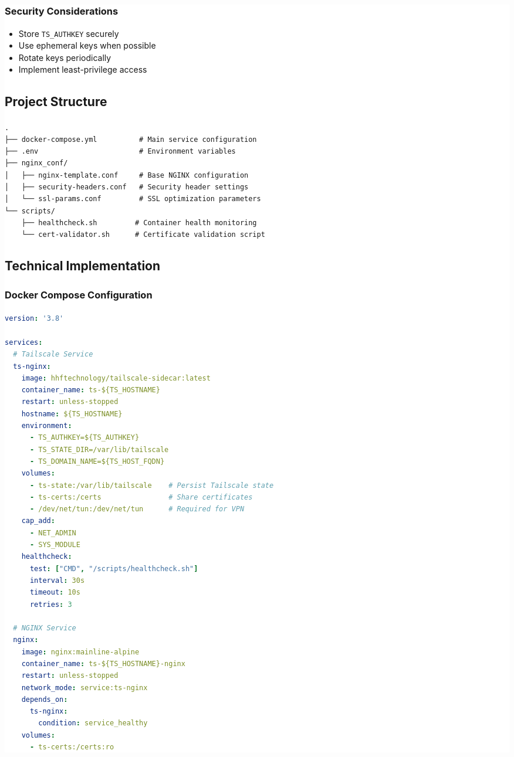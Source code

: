 ### Security Considerations
- Store `TS_AUTHKEY` securely
- Use ephemeral keys when possible
- Rotate keys periodically
- Implement least-privilege access

## Project Structure

```plaintext
.
├── docker-compose.yml          # Main service configuration
├── .env                        # Environment variables
├── nginx_conf/
│   ├── nginx-template.conf     # Base NGINX configuration
│   ├── security-headers.conf   # Security header settings
│   └── ssl-params.conf         # SSL optimization parameters
└── scripts/
    ├── healthcheck.sh         # Container health monitoring
    └── cert-validator.sh      # Certificate validation script
```

## Technical Implementation

### Docker Compose Configuration

```yaml
version: '3.8'

services:
  # Tailscale Service
  ts-nginx:
    image: hhftechnology/tailscale-sidecar:latest
    container_name: ts-${TS_HOSTNAME}
    restart: unless-stopped
    hostname: ${TS_HOSTNAME}
    environment:
      - TS_AUTHKEY=${TS_AUTHKEY}
      - TS_STATE_DIR=/var/lib/tailscale
      - TS_DOMAIN_NAME=${TS_HOST_FQDN}
    volumes:
      - ts-state:/var/lib/tailscale    # Persist Tailscale state
      - ts-certs:/certs                # Share certificates
      - /dev/net/tun:/dev/net/tun      # Required for VPN
    cap_add:
      - NET_ADMIN
      - SYS_MODULE
    healthcheck:
      test: ["CMD", "/scripts/healthcheck.sh"]
      interval: 30s
      timeout: 10s
      retries: 3

  # NGINX Service
  nginx:
    image: nginx:mainline-alpine
    container_name: ts-${TS_HOSTNAME}-nginx
    restart: unless-stopped
    network_mode: service:ts-nginx
    depends_on:
      ts-nginx:
        condition: service_healthy
    volumes:
      - ts-certs:/certs:ro
```